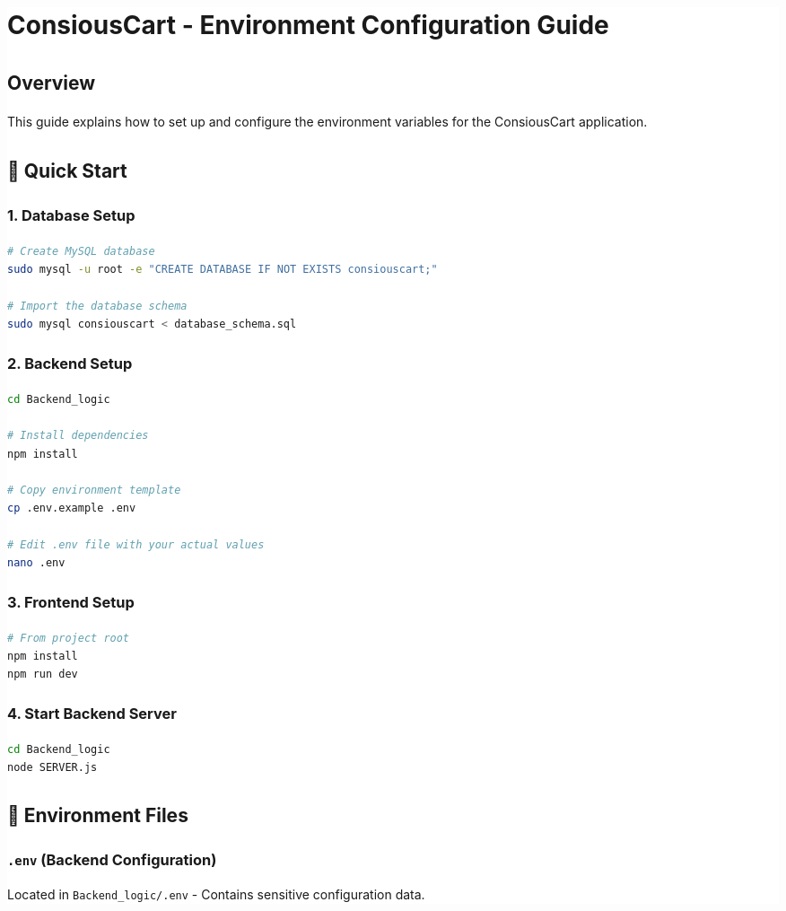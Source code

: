 # ConsiousCart - Environment Configuration Guide

## Overview
This guide explains how to set up and configure the environment variables for the ConsiousCart application.

## 🚀 Quick Start

### 1. Database Setup
```bash
# Create MySQL database
sudo mysql -u root -e "CREATE DATABASE IF NOT EXISTS consiouscart;"

# Import the database schema
sudo mysql consiouscart < database_schema.sql
```

### 2. Backend Setup
```bash
cd Backend_logic

# Install dependencies
npm install

# Copy environment template
cp .env.example .env

# Edit .env file with your actual values
nano .env
```

### 3. Frontend Setup
```bash
# From project root
npm install
npm run dev
```

### 4. Start Backend Server
```bash
cd Backend_logic
node SERVER.js
```

## 📁 Environment Files

### `.env` (Backend Configuration)
Located in `Backend_logic/.env` - Contains sensitive configuration data.

